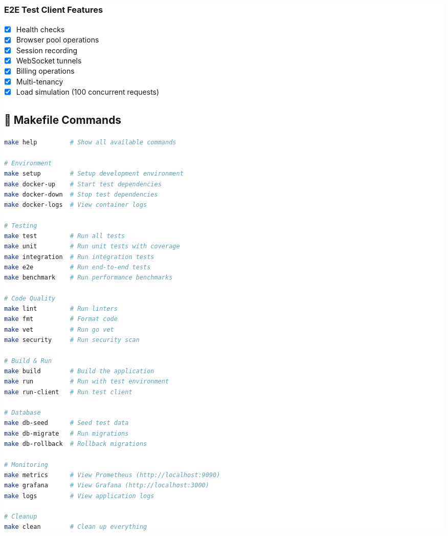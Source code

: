 ### E2E Test Client Features
- [x] Health checks
- [x] Browser pool operations
- [x] Session recording
- [x] WebSocket tunnels
- [x] Billing operations
- [x] Multi-tenancy
- [x] Load simulation (100 concurrent requests)

## 🔧 Makefile Commands

```bash
make help         # Show all available commands

# Environment
make setup        # Setup development environment
make docker-up    # Start test dependencies
make docker-down  # Stop test dependencies
make docker-logs  # View container logs

# Testing
make test         # Run all tests
make unit         # Run unit tests with coverage
make integration  # Run integration tests
make e2e          # Run end-to-end tests
make benchmark    # Run performance benchmarks

# Code Quality
make lint         # Run linters
make fmt          # Format code
make vet          # Run go vet
make security     # Run security scan

# Build & Run
make build        # Build the application
make run          # Run with test environment
make run-client   # Run test client

# Database
make db-seed      # Seed test data
make db-migrate   # Run migrations
make db-rollback  # Rollback migrations

# Monitoring
make metrics      # View Prometheus (http://localhost:9090)
make grafana      # View Grafana (http://localhost:3000)
make logs         # View application logs

# Cleanup
make clean        # Clean up everything
```
